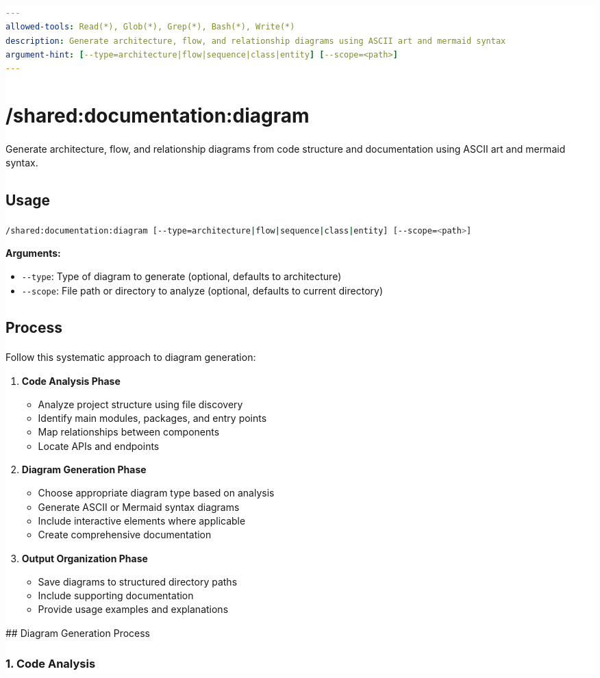 ```yaml
---
allowed-tools: Read(*), Glob(*), Grep(*), Bash(*), Write(*)
description: Generate architecture, flow, and relationship diagrams using ASCII art and mermaid syntax
argument-hint: [--type=architecture|flow|sequence|class|entity] [--scope=<path>]
---
```


# /shared:documentation:diagram

<instructions>
Generate architecture, flow, and relationship diagrams from code structure and documentation using ASCII art and mermaid syntax.

## Usage

```bash
/shared:documentation:diagram [--type=architecture|flow|sequence|class|entity] [--scope=<path>]
```

**Arguments:**

- `--type`: Type of diagram to generate (optional, defaults to architecture)
- `--scope`: File path or directory to analyze (optional, defaults to current directory)

## Process

Follow this systematic approach to diagram generation:

1. **Code Analysis Phase**
   - Analyze project structure using file discovery
   - Identify main modules, packages, and entry points
   - Map relationships between components
   - Locate APIs and endpoints

2. **Diagram Generation Phase**
   - Choose appropriate diagram type based on analysis
   - Generate ASCII or Mermaid syntax diagrams
   - Include interactive elements where applicable
   - Create comprehensive documentation

3. **Output Organization Phase**
   - Save diagrams to structured directory paths
   - Include supporting documentation
   - Provide usage examples and explanations
     </instructions>

<process>
## Diagram Generation Process

### 1. Code Analysis
